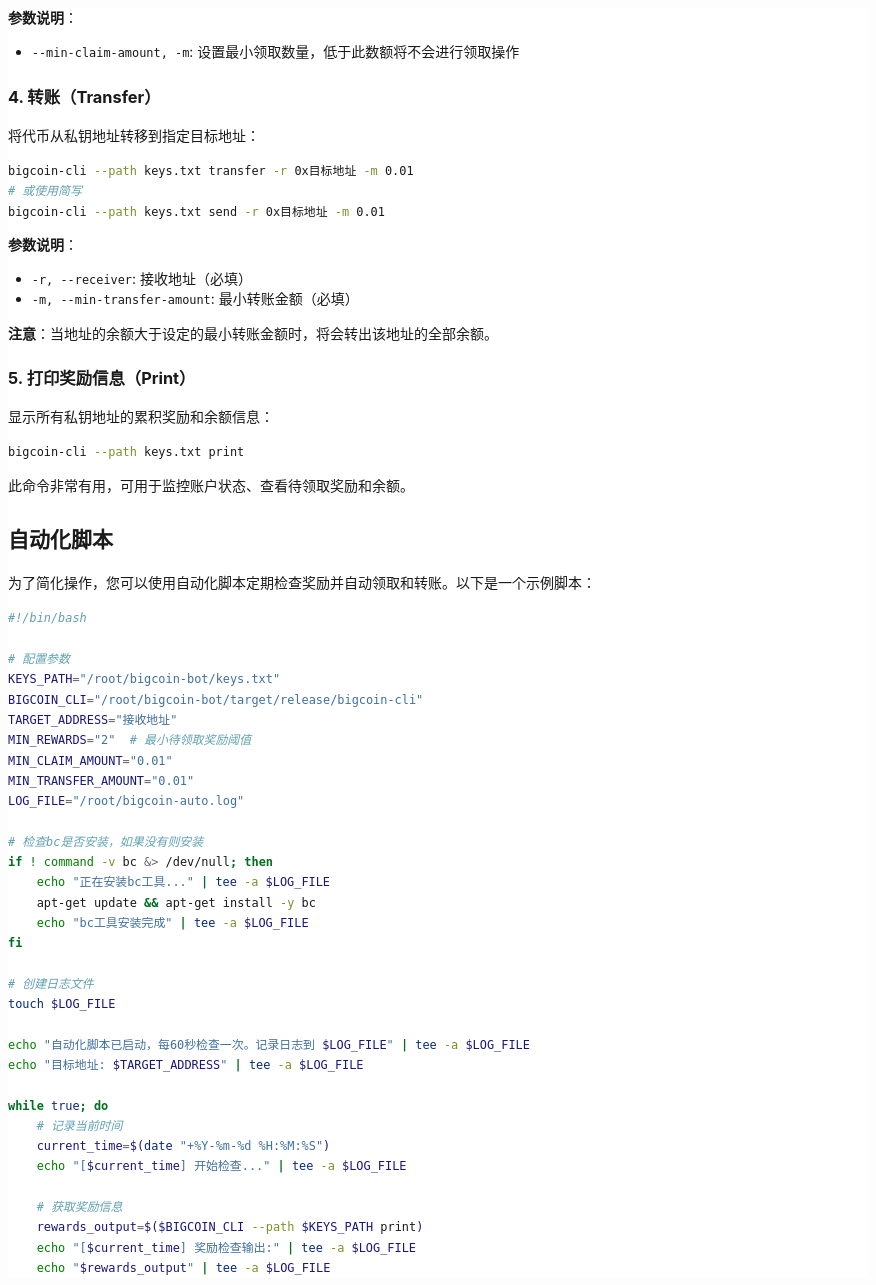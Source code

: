 **参数说明**：
- `--min-claim-amount, -m`: 设置最小领取数量，低于此数额将不会进行领取操作

### 4. 转账（Transfer）

将代币从私钥地址转移到指定目标地址：

```bash
bigcoin-cli --path keys.txt transfer -r 0x目标地址 -m 0.01
# 或使用简写
bigcoin-cli --path keys.txt send -r 0x目标地址 -m 0.01
```

**参数说明**：
- `-r, --receiver`: 接收地址（必填）
- `-m, --min-transfer-amount`: 最小转账金额（必填）
  
**注意**：当地址的余额大于设定的最小转账金额时，将会转出该地址的全部余额。

### 5. 打印奖励信息（Print）

显示所有私钥地址的累积奖励和余额信息：

```bash
bigcoin-cli --path keys.txt print
```

此命令非常有用，可用于监控账户状态、查看待领取奖励和余额。

## 自动化脚本

为了简化操作，您可以使用自动化脚本定期检查奖励并自动领取和转账。以下是一个示例脚本：

```bash
#!/bin/bash

# 配置参数
KEYS_PATH="/root/bigcoin-bot/keys.txt"
BIGCOIN_CLI="/root/bigcoin-bot/target/release/bigcoin-cli"
TARGET_ADDRESS="接收地址"
MIN_REWARDS="2"  # 最小待领取奖励阈值
MIN_CLAIM_AMOUNT="0.01"
MIN_TRANSFER_AMOUNT="0.01"
LOG_FILE="/root/bigcoin-auto.log"

# 检查bc是否安装，如果没有则安装
if ! command -v bc &> /dev/null; then
    echo "正在安装bc工具..." | tee -a $LOG_FILE
    apt-get update && apt-get install -y bc
    echo "bc工具安装完成" | tee -a $LOG_FILE
fi

# 创建日志文件
touch $LOG_FILE

echo "自动化脚本已启动，每60秒检查一次。记录日志到 $LOG_FILE" | tee -a $LOG_FILE
echo "目标地址: $TARGET_ADDRESS" | tee -a $LOG_FILE

while true; do
    # 记录当前时间
    current_time=$(date "+%Y-%m-%d %H:%M:%S")
    echo "[$current_time] 开始检查..." | tee -a $LOG_FILE
    
    # 获取奖励信息
    rewards_output=$($BIGCOIN_CLI --path $KEYS_PATH print)
    echo "[$current_time] 奖励检查输出:" | tee -a $LOG_FILE
    echo "$rewards_output" | tee -a $LOG_FILE
```